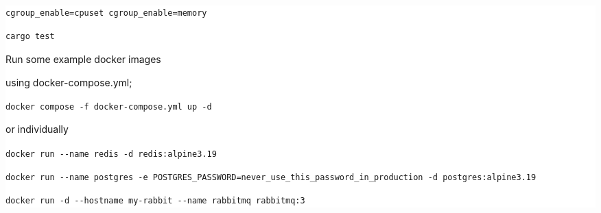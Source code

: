 ```cgroup_enable=cpuset cgroup_enable=memory```

```shell
cargo test
```

Run some example docker images

using docker-compose.yml;

```shell
docker compose -f docker-compose.yml up -d
```

or individually

```shell
docker run --name redis -d redis:alpine3.19
```

```shell
docker run --name postgres -e POSTGRES_PASSWORD=never_use_this_password_in_production -d postgres:alpine3.19
```

```shell
docker run -d --hostname my-rabbit --name rabbitmq rabbitmq:3
```
